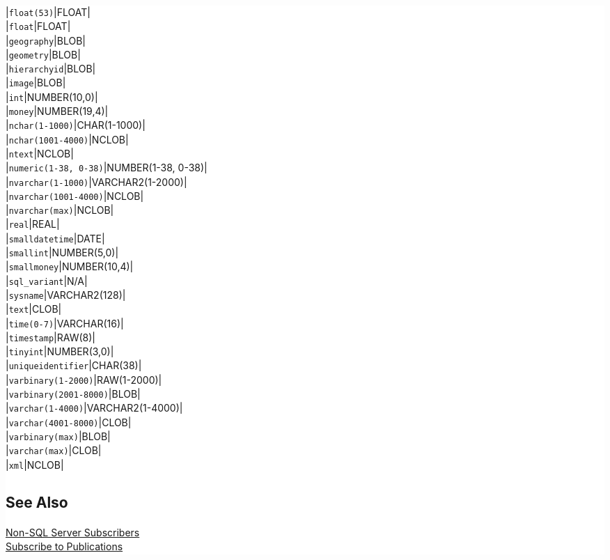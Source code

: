 |`float(53)`|FLOAT|  
|`float`|FLOAT|  
|`geography`|BLOB|  
|`geometry`|BLOB|  
|`hierarchyid`|BLOB|  
|`image`|BLOB|  
|`int`|NUMBER(10,0)|  
|`money`|NUMBER(19,4)|  
|`nchar(1-1000)`|CHAR(1-1000)|  
|`nchar(1001-4000)`|NCLOB|  
|`ntext`|NCLOB|  
|`numeric(1-38, 0-38)`|NUMBER(1-38, 0-38)|  
|`nvarchar(1-1000)`|VARCHAR2(1-2000)|  
|`nvarchar(1001-4000)`|NCLOB|  
|`nvarchar(max)`|NCLOB|  
|`real`|REAL|  
|`smalldatetime`|DATE|  
|`smallint`|NUMBER(5,0)|  
|`smallmoney`|NUMBER(10,4)|  
|`sql_variant`|N/A|  
|`sysname`|VARCHAR2(128)|  
|`text`|CLOB|  
|`time(0-7)`|VARCHAR(16)|  
|`timestamp`|RAW(8)|  
|`tinyint`|NUMBER(3,0)|  
|`uniqueidentifier`|CHAR(38)|  
|`varbinary(1-2000)`|RAW(1-2000)|  
|`varbinary(2001-8000)`|BLOB|  
|`varchar(1-4000)`|VARCHAR2(1-4000)|  
|`varchar(4001-8000)`|CLOB|  
|`varbinary(max)`|BLOB|  
|`varchar(max)`|CLOB|  
|`xml`|NCLOB|  
  
## See Also  
 [Non-SQL Server Subscribers](../../../2014/relational-databases/replication/non-sql-server-subscribers.md)   
 [Subscribe to Publications](../../../2014/relational-databases/replication/subscribe-to-publications.md)  
  
  
